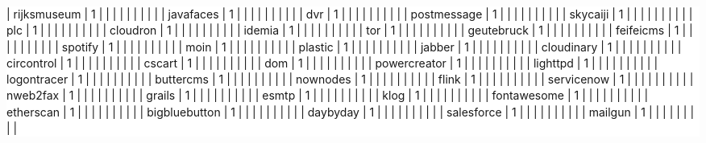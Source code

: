 | rijksmuseum          |     1 |                                |       |                  |       |          |       |         |       |
| javafaces            |     1 |                                |       |                  |       |          |       |         |       |
| dvr                  |     1 |                                |       |                  |       |          |       |         |       |
| postmessage          |     1 |                                |       |                  |       |          |       |         |       |
| skycaiji             |     1 |                                |       |                  |       |          |       |         |       |
| plc                  |     1 |                                |       |                  |       |          |       |         |       |
| cloudron             |     1 |                                |       |                  |       |          |       |         |       |
| idemia               |     1 |                                |       |                  |       |          |       |         |       |
| tor                  |     1 |                                |       |                  |       |          |       |         |       |
| geutebruck           |     1 |                                |       |                  |       |          |       |         |       |
| feifeicms            |     1 |                                |       |                  |       |          |       |         |       |
| spotify              |     1 |                                |       |                  |       |          |       |         |       |
| moin                 |     1 |                                |       |                  |       |          |       |         |       |
| plastic              |     1 |                                |       |                  |       |          |       |         |       |
| jabber               |     1 |                                |       |                  |       |          |       |         |       |
| cloudinary           |     1 |                                |       |                  |       |          |       |         |       |
| circontrol           |     1 |                                |       |                  |       |          |       |         |       |
| cscart               |     1 |                                |       |                  |       |          |       |         |       |
| dom                  |     1 |                                |       |                  |       |          |       |         |       |
| powercreator         |     1 |                                |       |                  |       |          |       |         |       |
| lighttpd             |     1 |                                |       |                  |       |          |       |         |       |
| logontracer          |     1 |                                |       |                  |       |          |       |         |       |
| buttercms            |     1 |                                |       |                  |       |          |       |         |       |
| nownodes             |     1 |                                |       |                  |       |          |       |         |       |
| flink                |     1 |                                |       |                  |       |          |       |         |       |
| servicenow           |     1 |                                |       |                  |       |          |       |         |       |
| nweb2fax             |     1 |                                |       |                  |       |          |       |         |       |
| grails               |     1 |                                |       |                  |       |          |       |         |       |
| esmtp                |     1 |                                |       |                  |       |          |       |         |       |
| klog                 |     1 |                                |       |                  |       |          |       |         |       |
| fontawesome          |     1 |                                |       |                  |       |          |       |         |       |
| etherscan            |     1 |                                |       |                  |       |          |       |         |       |
| bigbluebutton        |     1 |                                |       |                  |       |          |       |         |       |
| daybyday             |     1 |                                |       |                  |       |          |       |         |       |
| salesforce           |     1 |                                |       |                  |       |          |       |         |       |
| mailgun              |     1 |                                |       |                  |       |          |       |         |       |
